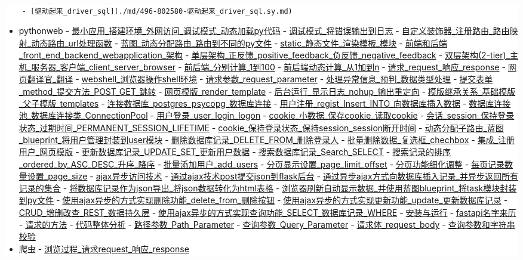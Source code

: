         - [驱动起来_driver_sql](./md/496-802580-驱动起来_driver_sql.sy.md)
- pythonweb
        - [最小应用_搭建环境_外网访问_调试模式_动态加载py代码](./md/497-820493-最小应用_搭建环境_外网访问_调试模式_动态加载py代码.sy.md)
        - [调试模式_将错误输出到日志](./md/498-826425-调试模式_将错误输出到日志.sy.md)
        - [自定义装饰器_注册路由_路由映射_动态路由_url处理函数](./md/499-820494-自定义装饰器_注册路由_路由映射_动态路由_url处理函数.sy.md)
        - [蓝图_动态分配路由_路由到不同的py文件](./md/500-820498-蓝图_动态分配路由_路由到不同的py文件.sy.md)
        - [static_静态文件_渲染模板_模块](./md/501-820495-static_静态文件_渲染模板_模块.sy.md)
        - [前端和后端_front_end_backend_webapplication_架构](./md/502-826427-前端和后端_front_end_backend_webapplication_架构.sy.md)
        - [单层架构_正反馈_positive_feedback_负反馈_negative_feedback](./md/503-928627-单层架构_正反馈_positive_feedback_负反馈_negative_feedback.sy.md)
        - [双层架构(2-tier)_主机_服务器_客户端_client_server_browser](./md/504-826428-双层架构(2-tier)_主机_服务器_客户端_client_server_browser.sy.md)
        - [前后端_分别计算_1到100](./md/505-826429-前后端_分别计算_1到100.sy.md)
        - [前后端动态计算_从1加到n](./md/506-853588-前后端动态计算_从1加到n.sy.md)
        - [请求_request_响应_response](./md/507-826430-请求_request_响应_response.sy.md)
        - [网页翻译官_翻译](./md/508-2745347-网页翻译官_翻译.sy.md)
        - [webshell_浏览器操作shell环境](./md/509-2732857-webshell_浏览器操作shell环境.sy.md)
        - [请求参数_request_parameter](./md/510-826431-请求参数_request_parameter.sy.md)
        - [处理异常信息_预判_数据类型处理](./md/511-826432-处理异常信息_预判_数据类型处理.sy.md)
        - [提交表单_method_提交方法_POST_GET_跳转](./md/512-820496-提交表单_method_提交方法_POST_GET_跳转.sy.md)
        - [网页模版_render_template](./md/513-826426-网页模版_render_template.sy.md)
        - [后台运行_显示日志_nohup_输出重定向](./md/514-2626680-后台运行_显示日志_nohup_输出重定向.sy.md)
        - [模版继承关系_基础模版_父子模版_templates](./md/515-832646-模版继承关系_基础模版_父子模版_templates.sy.md)
        - [连接数据库_postgres_psycopg_数据库连接](./md/516-820497-连接数据库_postgres_psycopg_数据库连接.sy.md)
        - [用户注册_regist_Insert_INTO_向数据库插入数据](./md/517-820499-用户注册_regist_Insert_INTO_向数据库插入数据.sy.md)
        - [数据库连接池_数据库连接类_ConnectionPool](./md/518-820501-数据库连接池_数据库连接类_ConnectionPool.sy.md)
        - [用户登录_user_login_logon](./md/519-820502-用户登录_user_login_logon.sy.md)
        - [cookie_小数据_保存cookie_读取cookie](./md/520-838947-cookie_小数据_保存cookie_读取cookie.sy.md)
        - [会话_session_保持登录状态_过期时间_PERMANENT_SESSION_LIFETIME](./md/521-838896-会话_session_保持登录状态_过期时间_PERMANENT_SESSION_LIFETIME.sy.md)
        - [cookie_保持登录状态_保持session_session断开时间](./md/522-820503-cookie_保持登录状态_保持session_session断开时间.sy.md)
        - [动态分配子路由_蓝图_blueprint_将用户管理封装到user模块](./md/523-826239-动态分配子路由_蓝图_blueprint_将用户管理封装到user模块.sy.md)
        - [删除数据库记录_DELETE_FROM_删除登录人](./md/524-820504-删除数据库记录_DELETE_FROM_删除登录人.sy.md)
        - [批量删除数据_复选框_chechbox](./md/525-839123-批量删除数据_复选框_chechbox.sy.md)
        - [集成_注册用户_网页模版](./md/526-841664-集成_注册用户_网页模版.sy.md)
        - [更新数据库记录_UPDATE_SET_更新用户数据](./md/527-820505-更新数据库记录_UPDATE_SET_更新用户数据.sy.md)
        - [搜索数据库记录_Search_SELECT](./md/528-820843-搜索数据库记录_Search_SELECT.sy.md)
        - [搜索记录的排序_ordered_by_ASC_DESC_升序_降序](./md/529-820844-搜索记录的排序_ordered_by_ASC_DESC_升序_降序.sy.md)
        - [批量添加用户_add_users](./md/530-820845-批量添加用户_add_users.sy.md)
        - [分页显示设置_page_limit_offset](./md/531-820846-分页显示设置_page_limit_offset.sy.md)
        - [分页功能细化调整](./md/532-820972-分页功能细化调整.sy.md)
        - [每页记录数量设置_page_size](./md/533-820978-每页记录数量设置_page_size.sy.md)
        - [ajax异步访问技术](./md/534-853506-ajax异步访问技术.sy.md)
        - [通过ajax技术post提交json到flask后台](./md/535-984295-通过ajax技术post提交json到flask后台.sy.md)
        - [通过异步ajax方式向数据库插入记录_并异步返回所有记录的集合](./md/536-984296-通过异步ajax方式向数据库插入记录_并异步返回所有记录的集合.sy.md)
        - [将数据库记录作为json导出_将json数据转化为html表格](./md/537-984297-将数据库记录作为json导出_将json数据转化为html表格.sy.md)
        - [浏览器刷新自动显示数据_并使用蓝图blueprint_将task模块封装到py文件](./md/538-984298-浏览器刷新自动显示数据_并使用蓝图blueprint_将task模块封装到py文件.sy.md)
        - [使用ajax异步的方式实现删除功能_delete_from_删除按钮](./md/539-984299-使用ajax异步的方式实现删除功能_delete_from_删除按钮.sy.md)
        - [使用ajax异步的方式实现更新功能_update_更新数据库记录](./md/540-984300-使用ajax异步的方式实现更新功能_update_更新数据库记录.sy.md)
        - [CRUD_增删改查_REST_数据持久层](./md/541-984301-CRUD_增删改查_REST_数据持久层.sy.md)
        - [使用ajax异步的方式实现查询功能_SELECT_数据库记录_WHERE](./md/542-984302-使用ajax异步的方式实现查询功能_SELECT_数据库记录_WHERE.sy.md)
        - [安装与运行](./md/543-578055-安装与运行.sy.md)
        - [fastapi名字来历](./md/544-578056-fastapi名字来历.sy.md)
        - [请求的方法](./md/545-583379-请求的方法.sy.md)
        - [代码整体分析](./md/546-583380-代码整体分析.sy.md)
        - [路径参数_Path_Parameter](./md/547-583381-路径参数_Path_Parameter.sy.md)
        - [查询参数_Query_Parameter](./md/548-588325-查询参数_Query_Parameter.sy.md)
        - [请求体_request_body](./md/549-588329-请求体_request_body.sy.md)
        - [查询参数和字符串校验](./md/550-589959-查询参数和字符串校验.sy.md)
- 爬虫
        - [浏览过程_请求request_响应_response](./md/551-192569-浏览过程_请求request_响应_response.sy.md)